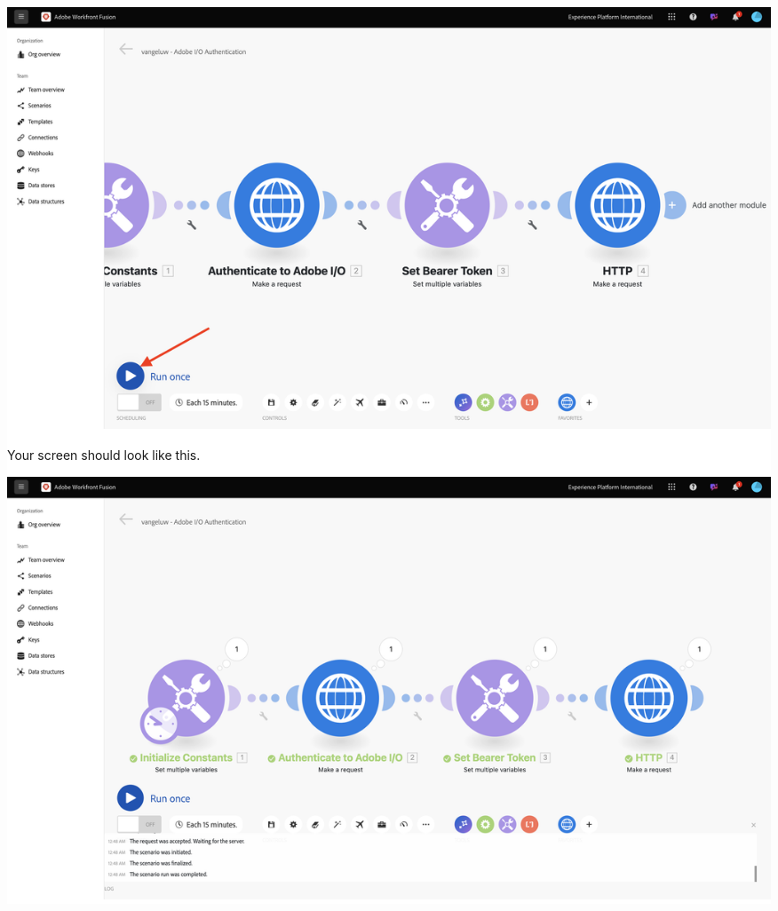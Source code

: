   ![WF Fusion](./images/wffusion57.png)

  Your screen should look like this.

  ![WF Fusion](./images/wffusion58.png)
